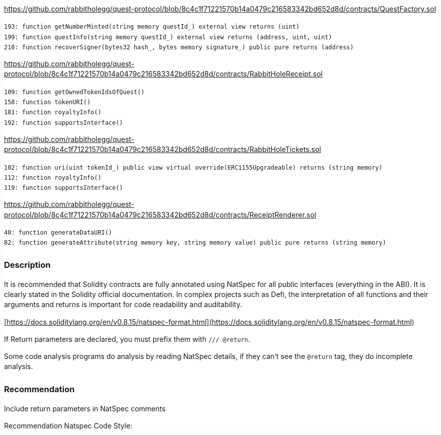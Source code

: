 https://github.com/rabbitholegg/quest-protocol/blob/8c4c1f71221570b14a0479c216583342bd652d8d/contracts/QuestFactory.sol

```
193: function getNumberMinted(string memory questId_) external view returns (uint)
199: function questInfo(string memory questId_) external view returns (address, uint, uint)
210: function recoverSigner(bytes32 hash_, bytes memory signature_) public pure returns (address)
```

https://github.com/rabbitholegg/quest-protocol/blob/8c4c1f71221570b14a0479c216583342bd652d8d/contracts/RabbitHoleReceipt.sol

```
109: function getOwnedTokenIdsOfQuest()
158: function tokenURI()
181: function royaltyInfo()
192: function supportsInterface()
```

https://github.com/rabbitholegg/quest-protocol/blob/8c4c1f71221570b14a0479c216583342bd652d8d/contracts/RabbitHoleTickets.sol

```
102: function uri(uint tokenId_) public view virtual override(ERC1155Upgradeable) returns (string memory)
112: function royaltyInfo()
119: function supportsInterface()
```

https://github.com/rabbitholegg/quest-protocol/blob/8c4c1f71221570b14a0479c216583342bd652d8d/contracts/ReceiptRenderer.sol

```
40: function generateDataURI()
82: function generateAttribute(string memory key, string memory value) public pure returns (string memory)
```

### Description

It is recommended that Solidity contracts are fully annotated using NatSpec for all public interfaces (everything in the ABI). It is clearly stated in the Solidity official documentation. In complex projects such as Defi, the interpretation of all functions and their arguments and returns is important for code readability and auditability.

[https://docs.soliditylang.org/en/v0.8.15/natspec-format.html](https://docs.soliditylang.org/en/v0.8.15/natspec-format.html)

If Return parameters are declared, you must prefix them with `/// @return`.

Some code analysis programs do analysis by reading NatSpec details, if they can’t see the `@return` tag, they do incomplete analysis.

### Recommendation

Include return parameters in NatSpec comments

Recommendation Natspec Code Style:
